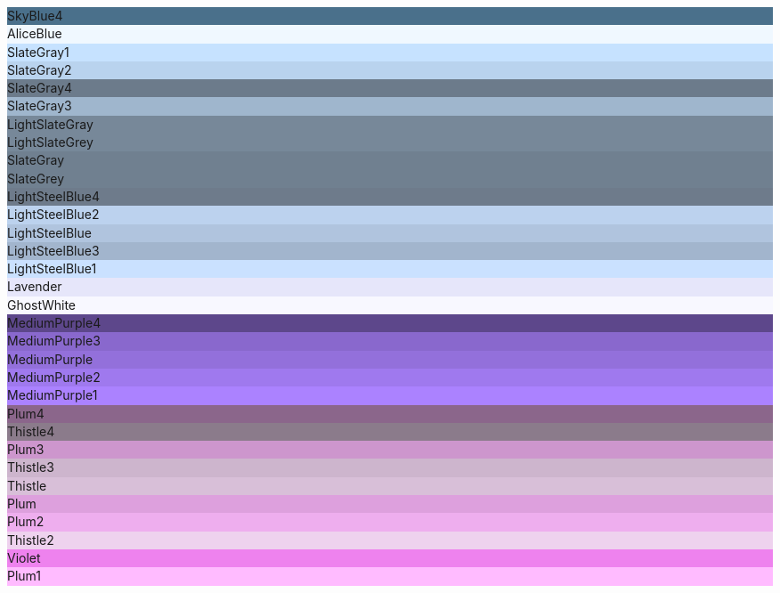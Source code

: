 <div class="xcolor-color"style="background-color:rgb(73.95,112.2,138.975)"data-color="SkyBlue4"><div class="xcolor-text">SkyBlue4</div></div>
<div class="xcolor-color"style="background-color:rgb(239.7,247.86,255)"data-color="AliceBlue"><div class="xcolor-text">AliceBlue</div></div>
<div class="xcolor-color"style="background-color:rgb(197.88,226.44,255)"data-color="SlateGray1"><div class="xcolor-text">SlateGray1</div></div>
<div class="xcolor-color"style="background-color:rgb(184.875,211.14,237.66)"data-color="SlateGray2"><div class="xcolor-text">SlateGray2</div></div>
<div class="xcolor-color"style="background-color:rgb(108.12,123.42,138.975)"data-color="SlateGray4"><div class="xcolor-text">SlateGray4</div></div>
<div class="xcolor-color"style="background-color:rgb(159.12,181.56,205.02)"data-color="SlateGray3"><div class="xcolor-text">SlateGray3</div></div>
<div class="xcolor-color"style="background-color:rgb(119.34,135.66,153)"data-color="LightSlateGray"><div class="xcolor-text">LightSlateGray</div></div>
<div class="xcolor-color"style="background-color:rgb(119.34,135.66,153)"data-color="LightSlateGrey"><div class="xcolor-text">LightSlateGrey</div></div>
<div class="xcolor-color"style="background-color:rgb(112.2,127.5,144.075)"data-color="SlateGray"><div class="xcolor-text">SlateGray</div></div>
<div class="xcolor-color"style="background-color:rgb(112.2,127.5,144.075)"data-color="SlateGrey"><div class="xcolor-text">SlateGrey</div></div>
<div class="xcolor-color"style="background-color:rgb(109.65,123.42,138.975)"data-color="LightSteelBlue4"><div class="xcolor-text">LightSteelBlue4</div></div>
<div class="xcolor-color"style="background-color:rgb(187.68,210.12,237.66)"data-color="LightSteelBlue2"><div class="xcolor-text">LightSteelBlue2</div></div>
<div class="xcolor-color"style="background-color:rgb(175.95,196.35,221.85)"data-color="LightSteelBlue"><div class="xcolor-text">LightSteelBlue</div></div>
<div class="xcolor-color"style="background-color:rgb(161.925,181.05,205.02)"data-color="LightSteelBlue3"><div class="xcolor-text">LightSteelBlue3</div></div>
<div class="xcolor-color"style="background-color:rgb(201.96,225.42,255)"data-color="LightSteelBlue1"><div class="xcolor-text">LightSteelBlue1</div></div>
<div class="xcolor-color"style="background-color:rgb(229.5,229.5,249.9)"data-color="Lavender"><div class="xcolor-text">Lavender</div></div>
<div class="xcolor-color"style="background-color:rgb(247.86,247.86,255)"data-color="GhostWhite"><div class="xcolor-text">GhostWhite</div></div>
<div class="xcolor-color"style="background-color:rgb(93.075,71.4,138.975)"data-color="MediumPurple4"><div class="xcolor-text">MediumPurple4</div></div>
<div class="xcolor-color"style="background-color:rgb(136.68,104.04,205.02)"data-color="MediumPurple3"><div class="xcolor-text">MediumPurple3</div></div>
<div class="xcolor-color"style="background-color:rgb(146.88,112.2,219.3)"data-color="MediumPurple"><div class="xcolor-text">MediumPurple</div></div>
<div class="xcolor-color"style="background-color:rgb(159.12,121.125,237.66)"data-color="MediumPurple2"><div class="xcolor-text">MediumPurple2</div></div>
<div class="xcolor-color"style="background-color:rgb(170.85,130.05,255)"data-color="MediumPurple1"><div class="xcolor-text">MediumPurple1</div></div>
<div class="xcolor-color"style="background-color:rgb(138.975,102,138.975)"data-color="Plum4"><div class="xcolor-text">Plum4</div></div>
<div class="xcolor-color"style="background-color:rgb(138.975,123.42,138.975)"data-color="Thistle4"><div class="xcolor-text">Thistle4</div></div>
<div class="xcolor-color"style="background-color:rgb(205.02,150.45,205.02)"data-color="Plum3"><div class="xcolor-text">Plum3</div></div>
<div class="xcolor-color"style="background-color:rgb(205.02,181.05,205.02)"data-color="Thistle3"><div class="xcolor-text">Thistle3</div></div>
<div class="xcolor-color"style="background-color:rgb(216.24,191.25,216.24)"data-color="Thistle"><div class="xcolor-text">Thistle</div></div>
<div class="xcolor-color"style="background-color:rgb(221.34,160.14,221.34)"data-color="Plum"><div class="xcolor-text">Plum</div></div>
<div class="xcolor-color"style="background-color:rgb(237.66,174.42,237.66)"data-color="Plum2"><div class="xcolor-text">Plum2</div></div>
<div class="xcolor-color"style="background-color:rgb(237.66,210.12,237.66)"data-color="Thistle2"><div class="xcolor-text">Thistle2</div></div>
<div class="xcolor-color"style="background-color:rgb(237.66,130.05,237.66)"data-color="Violet"><div class="xcolor-text">Violet</div></div>
<div class="xcolor-color"style="background-color:rgb(255,186.66,255)"data-color="Plum1"><div class="xcolor-text">Plum1</div></div>